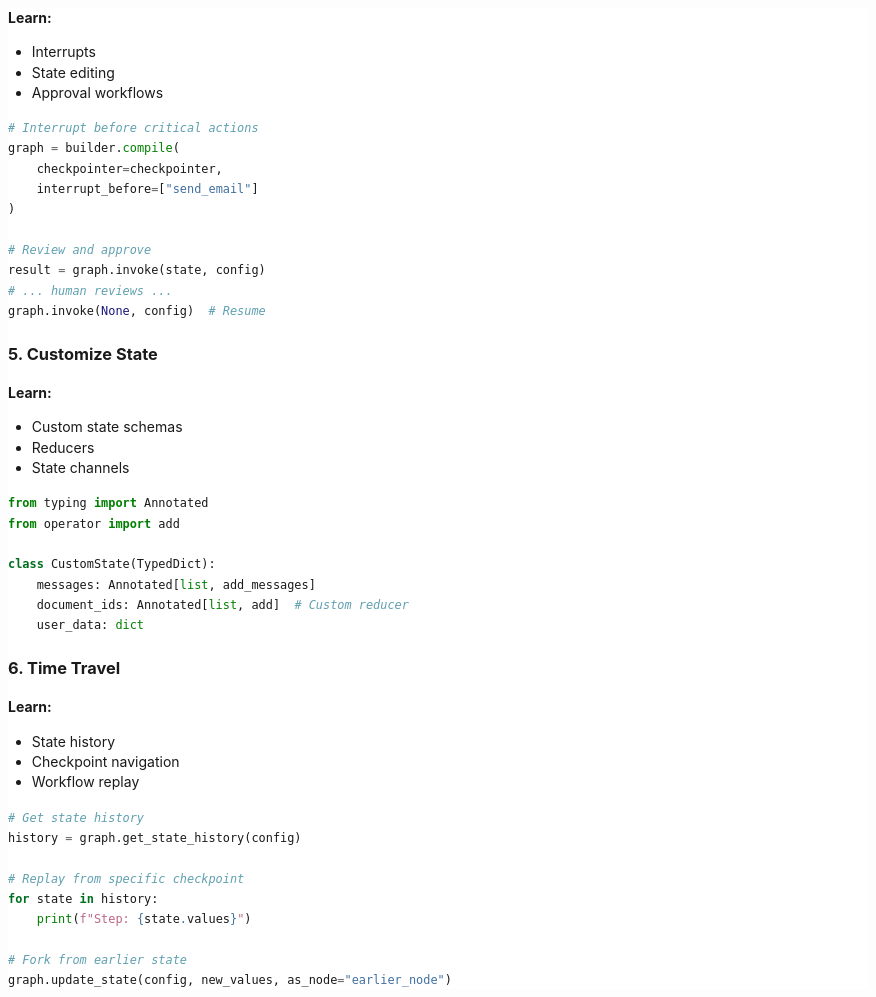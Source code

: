 **Learn:**
- Interrupts
- State editing
- Approval workflows

```python
# Interrupt before critical actions
graph = builder.compile(
    checkpointer=checkpointer,
    interrupt_before=["send_email"]
)

# Review and approve
result = graph.invoke(state, config)
# ... human reviews ...
graph.invoke(None, config)  # Resume
```

### 5. Customize State

**Learn:**
- Custom state schemas
- Reducers
- State channels

```python
from typing import Annotated
from operator import add

class CustomState(TypedDict):
    messages: Annotated[list, add_messages]
    document_ids: Annotated[list, add]  # Custom reducer
    user_data: dict
```

### 6. Time Travel

**Learn:**
- State history
- Checkpoint navigation
- Workflow replay

```python
# Get state history
history = graph.get_state_history(config)

# Replay from specific checkpoint
for state in history:
    print(f"Step: {state.values}")

# Fork from earlier state
graph.update_state(config, new_values, as_node="earlier_node")
```

